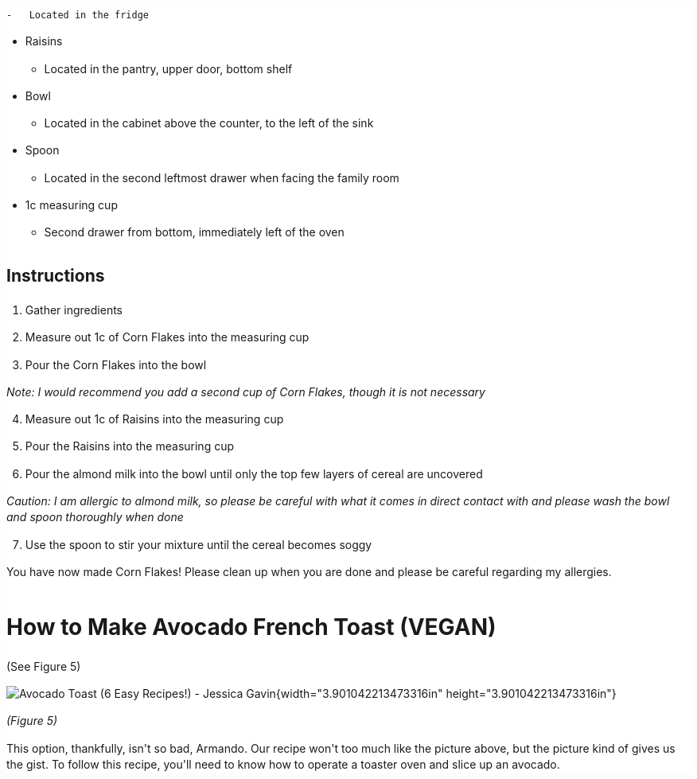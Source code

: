     -   Located in the fridge

-   Raisins

    -   Located in the pantry, upper door, bottom shelf

-   Bowl

    -   Located in the cabinet above the counter, to the left of the
        sink

-   Spoon

    -   Located in the second leftmost drawer when facing the family
        room

-   1c measuring cup

    -   Second drawer from bottom, immediately left of the oven

## Instructions

1.  Gather ingredients

2.  Measure out 1c of Corn Flakes into the measuring cup

3.  Pour the Corn Flakes into the bowl

*Note: I would recommend you add a second cup of Corn Flakes, though it
is not necessary*

4.  Measure out 1c of Raisins into the measuring cup

5.  Pour the Raisins into the measuring cup

6.  Pour the almond milk into the bowl until only the top few layers of
    cereal are uncovered

*Caution: I am allergic to almond milk, so please be careful with what
it comes in direct contact with and please wash the bowl and spoon
thoroughly when done*

7.  Use the spoon to stir your mixture until the cereal becomes soggy

You have now made Corn Flakes! Please clean up when you are done and
please be careful regarding my allergies.

# How to Make Avocado French Toast (VEGAN)

(See Figure 5)

![Avocado Toast (6 Easy Recipes!) - Jessica
Gavin](images/media/image5.jpeg){width="3.901042213473316in"
height="3.901042213473316in"}

*(Figure 5)*

This option, thankfully, isn't so bad, Armando. Our recipe won't too
much like the picture above, but the picture kind of gives us the gist.
To follow this recipe, you'll need to know how to operate a toaster oven
and slice up an avocado.
